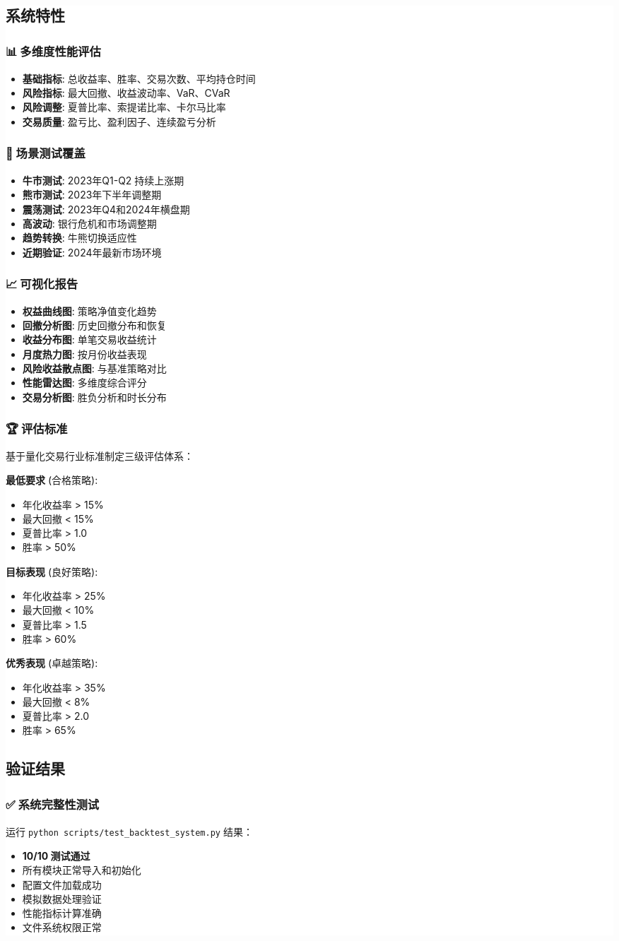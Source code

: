## 系统特性

### 📊 多维度性能评估
- **基础指标**: 总收益率、胜率、交易次数、平均持仓时间
- **风险指标**: 最大回撤、收益波动率、VaR、CVaR  
- **风险调整**: 夏普比率、索提诺比率、卡尔马比率
- **交易质量**: 盈亏比、盈利因子、连续盈亏分析

### 🎯 场景测试覆盖
- **牛市测试**: 2023年Q1-Q2 持续上涨期
- **熊市测试**: 2023年下半年调整期  
- **震荡测试**: 2023年Q4和2024年横盘期
- **高波动**: 银行危机和市场调整期
- **趋势转换**: 牛熊切换适应性
- **近期验证**: 2024年最新市场环境

### 📈 可视化报告
- **权益曲线图**: 策略净值变化趋势
- **回撤分析图**: 历史回撤分布和恢复
- **收益分布图**: 单笔交易收益统计  
- **月度热力图**: 按月份收益表现
- **风险收益散点图**: 与基准策略对比
- **性能雷达图**: 多维度综合评分
- **交易分析图**: 胜负分析和时长分布

### 🏆 评估标准
基于量化交易行业标准制定三级评估体系：

**最低要求** (合格策略):
- 年化收益率 > 15%
- 最大回撤 < 15%  
- 夏普比率 > 1.0
- 胜率 > 50%

**目标表现** (良好策略):
- 年化收益率 > 25%
- 最大回撤 < 10%
- 夏普比率 > 1.5
- 胜率 > 60%

**优秀表现** (卓越策略):
- 年化收益率 > 35%
- 最大回撤 < 8%
- 夏普比率 > 2.0
- 胜率 > 65%

## 验证结果

### ✅ 系统完整性测试
运行 `python scripts/test_backtest_system.py` 结果：
- **10/10 测试通过** 
- 所有模块正常导入和初始化
- 配置文件加载成功
- 模拟数据处理验证
- 性能指标计算准确
- 文件系统权限正常
